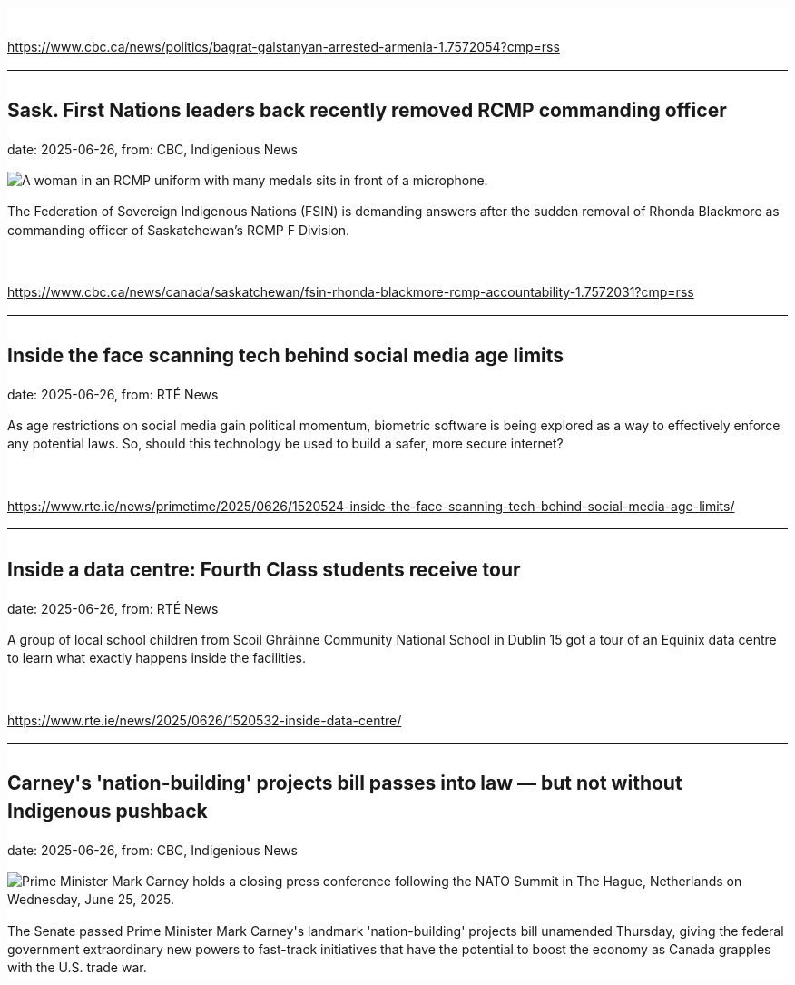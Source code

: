 <br> 

<https://www.cbc.ca/news/politics/bagrat-galstanyan-arrested-armenia-1.7572054?cmp=rss>

---

## Sask. First Nations leaders back recently removed RCMP commanding officer

date: 2025-06-26, from: CBC, Indigenious News

<img src='https://i.cbc.ca/1.7226646.1751047704!/fileImage/httpImage/image.jpeg_gen/derivatives/16x9_620/blackmore.jpeg' alt='A woman in an RCMP uniform with many medals sits in front of a microphone.' width='620' height='349' title='Assistant Commissioner Rhonda Blackmore requested the comprehensive review of the RCMP&apos;s response to the James Smith Cree Nation stabbings. '/><p>The Federation of Sovereign Indigenous Nations (FSIN) is demanding answers after the sudden removal of Rhonda Blackmore as commanding officer of Saskatchewan’s RCMP F Division.</p> 

<br> 

<https://www.cbc.ca/news/canada/saskatchewan/fsin-rhonda-blackmore-rcmp-accountability-1.7572031?cmp=rss>

---

## Inside the face scanning tech behind social media age limits

date: 2025-06-26, from: RTÉ News

As age restrictions on social media gain political momentum, biometric software is being explored as a way to effectively enforce any potential laws. So, should this technology be used to build a safer, more secure internet? 

<br> 

<https://www.rte.ie/news/primetime/2025/0626/1520524-inside-the-face-scanning-tech-behind-social-media-age-limits/>

---

## Inside a data centre: Fourth Class students receive tour

date: 2025-06-26, from: RTÉ News

A group of local school children from Scoil Ghráinne Community National School in Dublin 15 got a tour of an Equinix data centre to learn what exactly happens inside the facilities. 

<br> 

<https://www.rte.ie/news/2025/0626/1520532-inside-data-centre/>

---

## Carney's 'nation-building' projects bill passes into law — but not without Indigenous pushback

date: 2025-06-26, from: CBC, Indigenious News

<img src='https://i.cbc.ca/1.7572015.1750968982!/fileImage/httpImage/image.JPG_gen/derivatives/16x9_620/carney-europe-20250625.JPG' alt='Prime Minister Mark Carney holds a closing press conference following the NATO Summit in The Hague, Netherlands on Wednesday, June 25, 2025.' width='620' height='349' title='Prime Minister Mark Carney holds a closing press conference following the NATO Summit in The Hague, Netherlands on Wednesday, June 25, 2025.'/><p>The Senate passed Prime Minister Mark Carney's landmark 'nation-building' projects bill unamended Thursday, giving the federal government extraordinary new powers to fast-track initiatives that have the potential to boost the economy as Canada grapples with the U.S. trade war.</p> 
